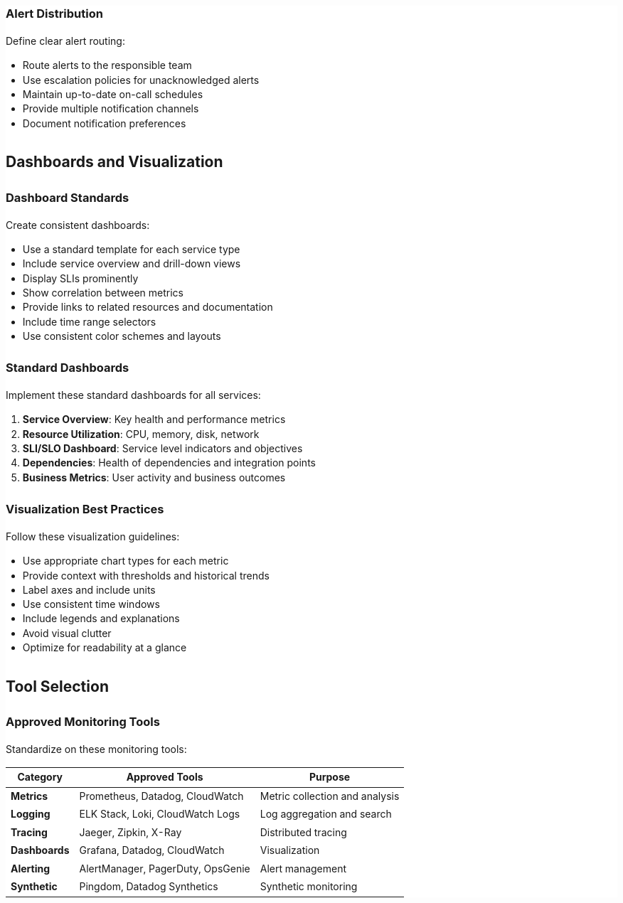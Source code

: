 ### Alert Distribution

Define clear alert routing:

- Route alerts to the responsible team
- Use escalation policies for unacknowledged alerts
- Maintain up-to-date on-call schedules
- Provide multiple notification channels
- Document notification preferences

## Dashboards and Visualization

### Dashboard Standards

Create consistent dashboards:

- Use a standard template for each service type
- Include service overview and drill-down views
- Display SLIs prominently
- Show correlation between metrics
- Provide links to related resources and documentation
- Include time range selectors
- Use consistent color schemes and layouts

### Standard Dashboards

Implement these standard dashboards for all services:

1. **Service Overview**: Key health and performance metrics
2. **Resource Utilization**: CPU, memory, disk, network
3. **SLI/SLO Dashboard**: Service level indicators and objectives
4. **Dependencies**: Health of dependencies and integration points
5. **Business Metrics**: User activity and business outcomes

### Visualization Best Practices

Follow these visualization guidelines:

- Use appropriate chart types for each metric
- Provide context with thresholds and historical trends
- Label axes and include units
- Use consistent time windows
- Include legends and explanations
- Avoid visual clutter
- Optimize for readability at a glance

## Tool Selection

### Approved Monitoring Tools

Standardize on these monitoring tools:

| Category | Approved Tools | Purpose |
|----------|---------------|---------|
| **Metrics** | Prometheus, Datadog, CloudWatch | Metric collection and analysis |
| **Logging** | ELK Stack, Loki, CloudWatch Logs | Log aggregation and search |
| **Tracing** | Jaeger, Zipkin, X-Ray | Distributed tracing |
| **Dashboards** | Grafana, Datadog, CloudWatch | Visualization |
| **Alerting** | AlertManager, PagerDuty, OpsGenie | Alert management |
| **Synthetic** | Pingdom, Datadog Synthetics | Synthetic monitoring |